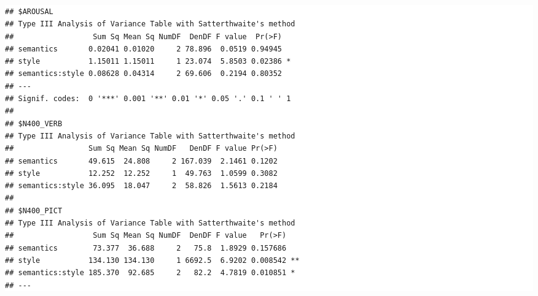     ## $AROUSAL
    ## Type III Analysis of Variance Table with Satterthwaite's method
    ##                  Sum Sq Mean Sq NumDF  DenDF F value  Pr(>F)  
    ## semantics       0.02041 0.01020     2 78.896  0.0519 0.94945  
    ## style           1.15011 1.15011     1 23.074  5.8503 0.02386 *
    ## semantics:style 0.08628 0.04314     2 69.606  0.2194 0.80352  
    ## ---
    ## Signif. codes:  0 '***' 0.001 '**' 0.01 '*' 0.05 '.' 0.1 ' ' 1
    ## 
    ## $N400_VERB
    ## Type III Analysis of Variance Table with Satterthwaite's method
    ##                 Sum Sq Mean Sq NumDF   DenDF F value Pr(>F)
    ## semantics       49.615  24.808     2 167.039  2.1461 0.1202
    ## style           12.252  12.252     1  49.763  1.0599 0.3082
    ## semantics:style 36.095  18.047     2  58.826  1.5613 0.2184
    ## 
    ## $N400_PICT
    ## Type III Analysis of Variance Table with Satterthwaite's method
    ##                  Sum Sq Mean Sq NumDF  DenDF F value   Pr(>F)   
    ## semantics        73.377  36.688     2   75.8  1.8929 0.157686   
    ## style           134.130 134.130     1 6692.5  6.9202 0.008542 **
    ## semantics:style 185.370  92.685     2   82.2  4.7819 0.010851 * 
    ## ---
